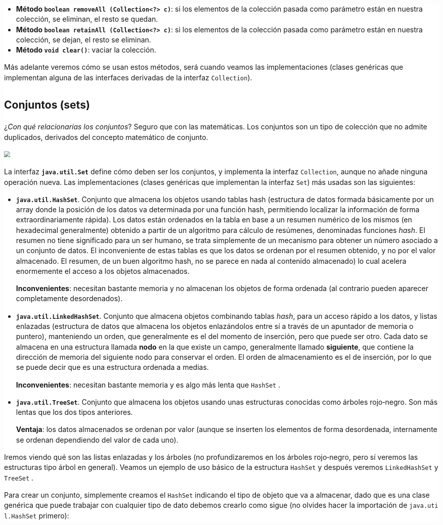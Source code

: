 - **Método `boolean removeAll (Collection<?> c)`**: si los elementos de la colección pasada como parámetro están en nuestra colección, se eliminan, el resto se quedan.
- **Método `boolean retainAll (Collection<?> c)`**: si los elementos de la colección pasada como parámetro están en nuestra colección, se dejan, el resto se eliminan.
- **Método `void clear()`**: vaciar la colección.

Más adelante veremos cómo se usan estos métodos, será cuando veamos las implementaciones (clases genéricas que implementan alguna de las interfaces derivadas de la interfaz `Collection`).

## Conjuntos (sets)

¿*Con qué relacionarías los conjuntos*? Seguro que con las matemáticas. Los conjuntos son un tipo de colección que no admite duplicados, derivados del concepto matemático de conjunto.

<img src="/assets/hash.png" style="zoom:75%;" />

La interfaz **`java.util.Set`** define cómo deben ser los conjuntos, y implementa la interfaz `Collection`, aunque no añade ninguna operación nueva. Las implementaciones (clases genéricas que implementan la interfaz `Set`) más usadas son las siguientes:

- **`java.util.HashSet`**. Conjunto que almacena los objetos usando tablas hash (estructura de datos formada básicamente por un array donde la posición de los datos va determinada por una función hash, permitiendo localizar la información de forma extraordinariamente rápida). Los datos están ordenados en la tabla en base a un resumen numérico de los mismos (en hexadecimal generalmente) obtenido a partir de un algoritmo para cálculo de resúmenes, denominadas funciones *hash*. El resumen no tiene significado para un ser humano, se trata simplemente de un mecanismo para obtener un número asociado a un conjunto de datos. El inconveniente de estas tablas es que los datos se ordenan por el resumen obtenido, y no por el valor almacenado. El resumen, de un buen algoritmo hash, no se parece en nada al contenido almacenado) lo cual acelera enormemente el acceso a los objetos almacenados.

   **Inconvenientes**: necesitan bastante memoria y no almacenan los objetos de forma ordenada (al contrario pueden aparecer completamente desordenados).

- **`java.util.LinkedHashSet`**. Conjunto que almacena objetos combinando tablas *hash*, para un acceso rápido a los datos, y listas enlazadas (estructura de datos que almacena los objetos enlazándolos entre sí a través de un apuntador de memoria o puntero), manteniendo un orden, que generalmente es el del momento de inserción, pero que puede ser otro. Cada dato se almacena en una estructura llamada **nodo** en la que existe un campo, generalmente llamado **siguiente**, que contiene la dirección de memoria del siguiente nodo para conservar el orden. El orden de almacenamiento es el de inserción, por lo que se puede decir que es una estructura ordenada a medias. 

   **Inconvenientes**: necesitan bastante memoria y es algo más lenta que `HashSet` .

- **`java.util.TreeSet`**. Conjunto que almacena los objetos usando unas estructuras conocidas como árboles rojo‐negro. Son más lentas que los dos tipos anteriores.

   **Ventaja**: los datos almacenados se ordenan por valor (aunque se inserten los elementos de forma desordenada, internamente se ordenan dependiendo del valor de cada uno).

Iremos viendo qué son las listas enlazadas y los árboles (no profundizaremos en los árboles rojo‐negro, pero sí veremos las estructuras tipo árbol en general). Veamos un ejemplo de uso básico de la estructura `HashSet` y después veremos  `LinkedHashSet` y  `TreeSet` .

Para crear un conjunto, simplemente creamos el `HashSet` indicando el tipo de objeto que va a almacenar, dado que es una clase genérica que puede trabajar con cualquier tipo de dato debemos crearlo como sigue (no olvides hacer la importación de `java.util.HashSet` primero):
